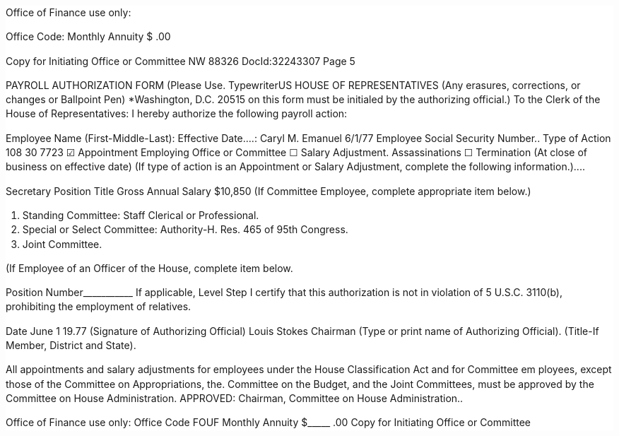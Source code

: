 Office of Finance use only:

Office Code:
Monthly Annuity $ .00

Copy for Initiating Office or Committee
NW 88326
DocId:32243307 Page 5

PAYROLL AUTHORIZATION FORM
(Please Use. TypewriterUS HOUSE OF REPRESENTATIVES (Any erasures, corrections, or changes
or Ballpoint Pen) *Washington, D.C. 20515 on this form must be initialed by the
authorizing official.)
To the Clerk of the House of Representatives:
I hereby authorize the following payroll action:

Employee Name (First-Middle-Last): Effective Date....:
Caryl M. Emanuel 6/1/77
Employee Social Security Number.. Type of Action
108 30 7723 ☑ Appointment
Employing Office or Committee ☐ Salary Adjustment.
Assassinations ☐ Termination (At close of business on effective date)
(If type of action is an Appointment or Salary Adjustment, complete the following information.)....

Secretary
Position Title Gross Annual Salary
$10,850
(If Committee Employee, complete appropriate item below.)

1. Standing Committee: Staff
Clerical or Professional.
2. Special or Select Committee: Authority-H. Res. 465 of 95th Congress.
3. Joint Committee.

(If Employee of an Officer of the House, complete item below.

Position Number___________ If applicable, Level Step
I certify that this authorization is not in violation of 5 U.S.C. 3110(b), prohibiting the employment of
relatives.

Date June 1 19.77 (Signature of Authorizing Official)
Louis Stokes
Chairman (Type or print name of Authorizing Official).
(Title-If Member, District and State).

All appointments and salary adjustments for employees under the House Classification Act and for Committee em
ployees, except those of the Committee on Appropriations, the. Committee on the Budget, and the Joint Committees, must
be approved by the Committee on House Administration.
APPROVED:
Chairman, Committee on House Administration..

Office of Finance use only:
Office Code FOUF
Monthly Annuity $_____ .00
Copy for Initiating Office or Committee
